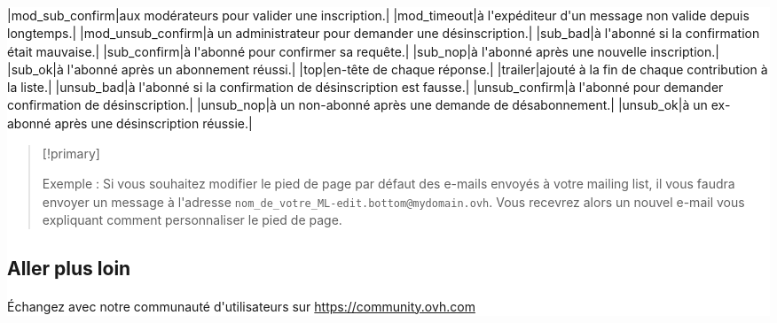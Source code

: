 |mod_sub_confirm|aux modérateurs pour valider une inscription.|
|mod_timeout|à l'expéditeur d'un message non valide depuis longtemps.|
|mod_unsub_confirm|à un administrateur pour demander une désinscription.|
|sub_bad|à l'abonné si la confirmation était mauvaise.|
|sub_confirm|à l'abonné pour confirmer sa requête.|
|sub_nop|à l'abonné après une nouvelle inscription.|
|sub_ok|à l'abonné après un abonnement réussi.|
|top|en-tête de chaque réponse.|
|trailer|ajouté à la fin de chaque contribution à la liste.|
|unsub_bad|à l'abonné si la confirmation de désinscription est fausse.|
|unsub_confirm|à l'abonné pour demander confirmation de désinscription.|
|unsub_nop|à un non-abonné après une demande de désabonnement.|
|unsub_ok|à un ex-abonné après une désinscription réussie.|

> [!primary]
>
> Exemple : Si vous souhaitez modifier le pied de page par défaut des e-mails envoyés à votre mailing list, il vous faudra envoyer un message à l'adresse `nom_de_votre_ML-edit.bottom@mydomain.ovh`. Vous recevrez alors un nouvel e-mail vous expliquant comment personnaliser le pied de page.
>

## Aller plus loin

Échangez avec notre communauté d'utilisateurs sur <https://community.ovh.com>
